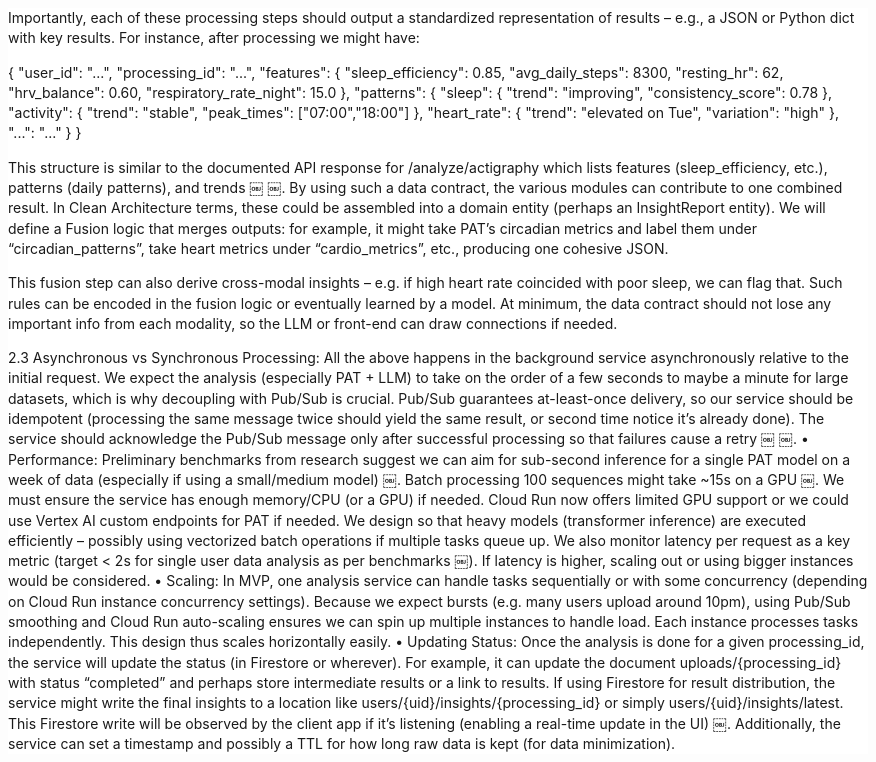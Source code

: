 Importantly, each of these processing steps should output a standardized representation of results – e.g., a JSON or Python dict with key results. For instance, after processing we might have:

{
  "user_id": "...",
  "processing_id": "...",
  "features": {
     "sleep_efficiency": 0.85,
     "avg_daily_steps": 8300,
     "resting_hr": 62,
     "hrv_balance": 0.60,
     "respiratory_rate_night": 15.0
  },
  "patterns": {
     "sleep": { "trend": "improving", "consistency_score": 0.78 },
     "activity": { "trend": "stable", "peak_times": ["07:00","18:00"] },
     "heart_rate": { "trend": "elevated on Tue", "variation": "high" },
     "...": "..."
  }
}

This structure is similar to the documented API response for /analyze/actigraphy which lists features (sleep_efficiency, etc.), patterns (daily patterns), and trends ￼ ￼. By using such a data contract, the various modules can contribute to one combined result. In Clean Architecture terms, these could be assembled into a domain entity (perhaps an InsightReport entity). We will define a Fusion logic that merges outputs: for example, it might take PAT’s circadian metrics and label them under “circadian_patterns”, take heart metrics under “cardio_metrics”, etc., producing one cohesive JSON.

This fusion step can also derive cross-modal insights – e.g. if high heart rate coincided with poor sleep, we can flag that. Such rules can be encoded in the fusion logic or eventually learned by a model. At minimum, the data contract should not lose any important info from each modality, so the LLM or front-end can draw connections if needed.

2.3 Asynchronous vs Synchronous Processing: All the above happens in the background service asynchronously relative to the initial request. We expect the analysis (especially PAT + LLM) to take on the order of a few seconds to maybe a minute for large datasets, which is why decoupling with Pub/Sub is crucial. Pub/Sub guarantees at-least-once delivery, so our service should be idempotent (processing the same message twice should yield the same result, or second time notice it’s already done). The service should acknowledge the Pub/Sub message only after successful processing so that failures cause a retry ￼ ￼.
 • Performance: Preliminary benchmarks from research suggest we can aim for sub-second inference for a single PAT model on a week of data (especially if using a small/medium model) ￼. Batch processing 100 sequences might take ~15s on a GPU ￼. We must ensure the service has enough memory/CPU (or a GPU) if needed. Cloud Run now offers limited GPU support or we could use Vertex AI custom endpoints for PAT if needed. We design so that heavy models (transformer inference) are executed efficiently – possibly using vectorized batch operations if multiple tasks queue up. We also monitor latency per request as a key metric (target < 2s for single user data analysis as per benchmarks ￼). If latency is higher, scaling out or using bigger instances would be considered.
 • Scaling: In MVP, one analysis service can handle tasks sequentially or with some concurrency (depending on Cloud Run instance concurrency settings). Because we expect bursts (e.g. many users upload around 10pm), using Pub/Sub smoothing and Cloud Run auto-scaling ensures we can spin up multiple instances to handle load. Each instance processes tasks independently. This design thus scales horizontally easily.
 • Updating Status: Once the analysis is done for a given processing_id, the service will update the status (in Firestore or wherever). For example, it can update the document uploads/{processing_id} with status “completed” and perhaps store intermediate results or a link to results. If using Firestore for result distribution, the service might write the final insights to a location like users/{uid}/insights/{processing_id} or simply users/{uid}/insights/latest. This Firestore write will be observed by the client app if it’s listening (enabling a real-time update in the UI) ￼. Additionally, the service can set a timestamp and possibly a TTL for how long raw data is kept (for data minimization).

